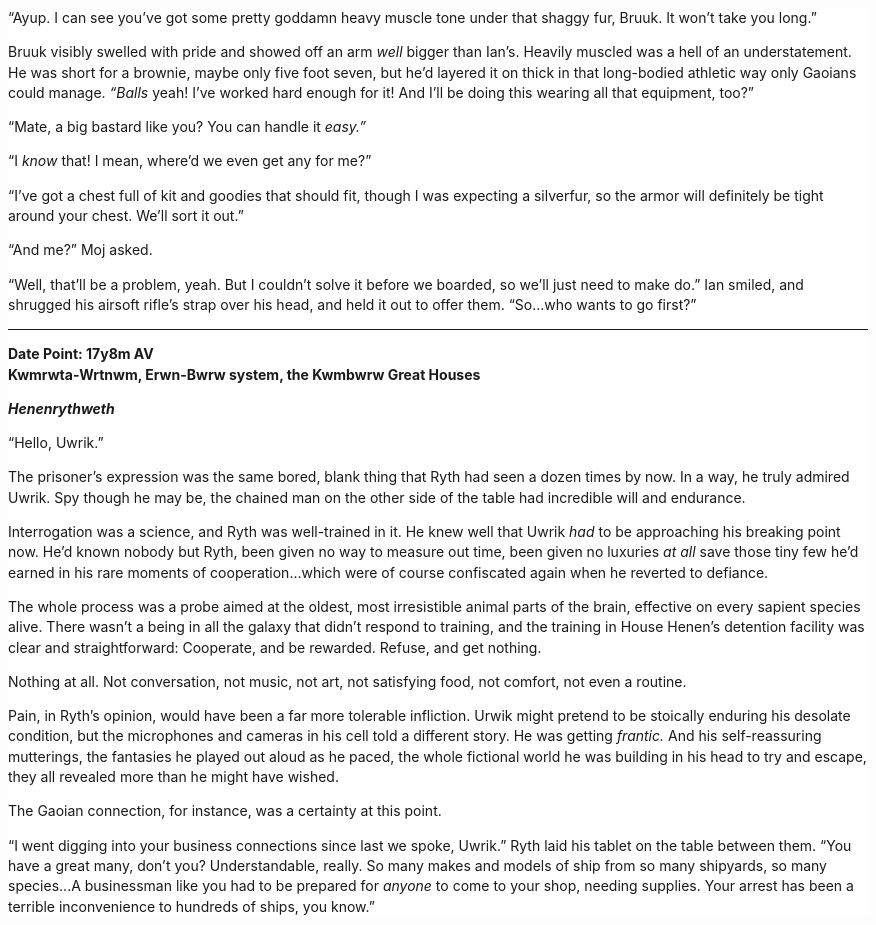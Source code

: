“Ayup. I can see you’ve got some pretty goddamn heavy muscle tone under that shaggy fur, Bruuk. It won’t take you long.”

Bruuk visibly swelled with pride and showed off an arm *well* bigger than Ian’s. Heavily muscled was a hell of an understatement. He was short for a brownie, maybe only five foot seven, but he’d layered it on thick in that long-bodied athletic way only Gaoians could manage. *“Balls* yeah! I’ve worked hard enough for it! And I’ll be doing this wearing all that equipment, too?”

“Mate, a big bastard like you? You can handle it *easy.”*

“I *know* that! I mean, where’d we even get any for me?”

“I’ve got a chest full of kit and goodies that should fit, though I was expecting a silverfur, so the armor will definitely be tight around your chest. We’ll sort it out.”

“And me?” Moj asked.

“Well, that’ll be a problem, yeah. But I couldn’t solve it before we boarded, so we’ll just need to make do.” Ian smiled, and shrugged his airsoft rifle’s strap over his head, and held it out to offer them. “So...who wants to go first?”
___

**Date Point: 17y8m AV**    
**Kwmrwta-Wrtnwm, Erwn-Bwrw system, the Kwmbwrw Great Houses**

***Henenrythweth***

“Hello, Uwrik.”

The prisoner’s expression was the same bored, blank thing that Ryth had seen a dozen times by now. In a way, he truly admired Uwrik. Spy though he may be, the chained man on the other side of the table had incredible will and endurance.

Interrogation was a science, and Ryth was well-trained in it. He knew well that Uwrik *had* to be approaching his breaking point now. He’d known nobody but Ryth, been given no way to measure out time, been given no luxuries *at all* save those tiny few he’d earned in his rare moments of cooperation...which were of course confiscated again when he reverted to defiance.

The whole process was a probe aimed at the oldest, most irresistible animal parts of the brain, effective on every sapient species alive. There wasn’t a being in all the galaxy that didn’t respond to training, and the training in House Henen’s detention facility was clear and straightforward: Cooperate, and be rewarded. Refuse, and get nothing.

Nothing at all. Not conversation, not music, not art, not satisfying food, not comfort, not even a routine.

Pain, in Ryth’s opinion, would have been a far more tolerable infliction. Urwik might pretend to be stoically enduring his desolate condition, but the microphones and cameras in his cell told a different story. He was getting *frantic.* And his self-reassuring mutterings, the fantasies he played out aloud as he paced, the whole fictional world he was building in his head to try and escape, they all revealed more than he might have wished.

The Gaoian connection, for instance, was a certainty at this point.

“I went digging into your business connections since last we spoke, Uwrik.” Ryth laid his tablet on the table between them. “You have a great many, don’t you? Understandable, really. So many makes and models of ship from so many shipyards, so many species...A businessman like you had to be prepared for *anyone* to come to your shop, needing supplies. Your arrest has been a terrible inconvenience to hundreds of ships, you know.”
